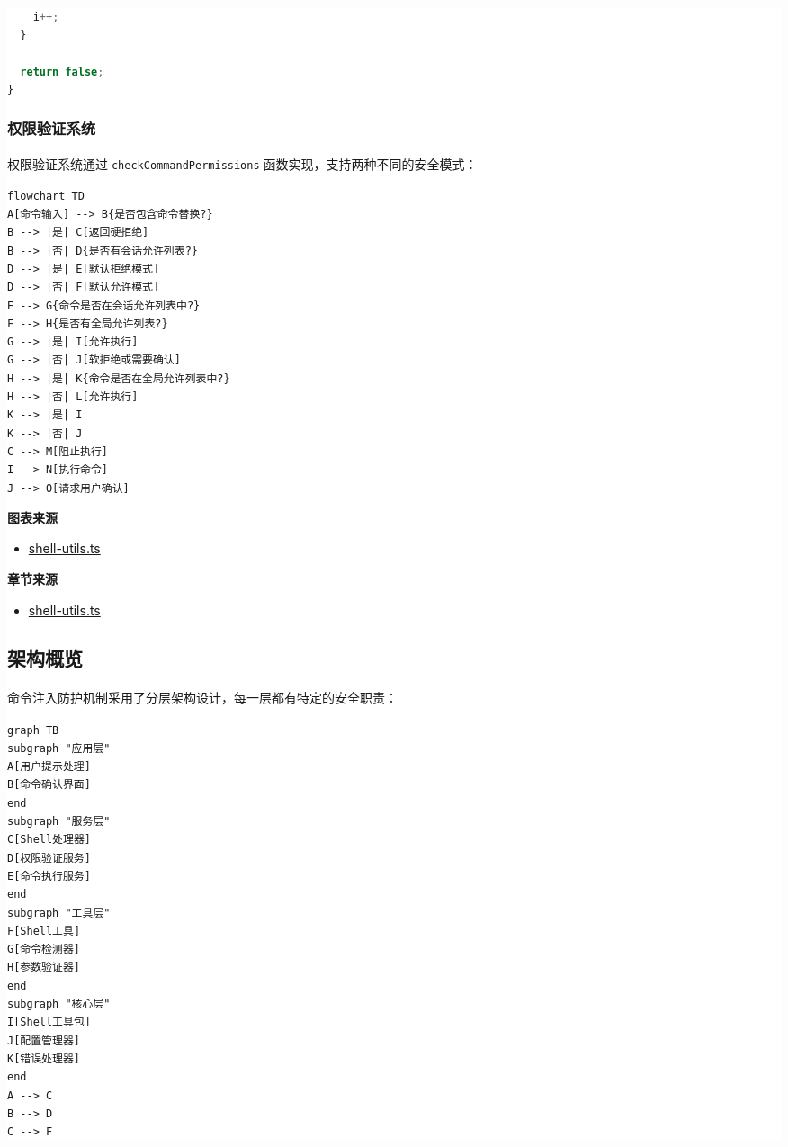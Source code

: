 ```typescript
    i++;
  }

  return false;
}
```

### 权限验证系统

权限验证系统通过 `checkCommandPermissions` 函数实现，支持两种不同的安全模式：

```mermaid
flowchart TD
A[命令输入] --> B{是否包含命令替换?}
B --> |是| C[返回硬拒绝]
B --> |否| D{是否有会话允许列表?}
D --> |是| E[默认拒绝模式]
D --> |否| F[默认允许模式]
E --> G{命令是否在会话允许列表中?}
F --> H{是否有全局允许列表?}
G --> |是| I[允许执行]
G --> |否| J[软拒绝或需要确认]
H --> |是| K{命令是否在全局允许列表中?}
H --> |否| L[允许执行]
K --> |是| I
K --> |否| J
C --> M[阻止执行]
I --> N[执行命令]
J --> O[请求用户确认]
```

**图表来源**
- [shell-utils.ts](file://packages/core/src/utils/shell-utils.ts#L290-L370)

**章节来源**
- [shell-utils.ts](file://packages/core/src/utils/shell-utils.ts#L200-L370)

## 架构概览

命令注入防护机制采用了分层架构设计，每一层都有特定的安全职责：

```mermaid
graph TB
subgraph "应用层"
A[用户提示处理]
B[命令确认界面]
end
subgraph "服务层"
C[Shell处理器]
D[权限验证服务]
E[命令执行服务]
end
subgraph "工具层"
F[Shell工具]
G[命令检测器]
H[参数验证器]
end
subgraph "核心层"
I[Shell工具包]
J[配置管理器]
K[错误处理器]
end
A --> C
B --> D
C --> F
```